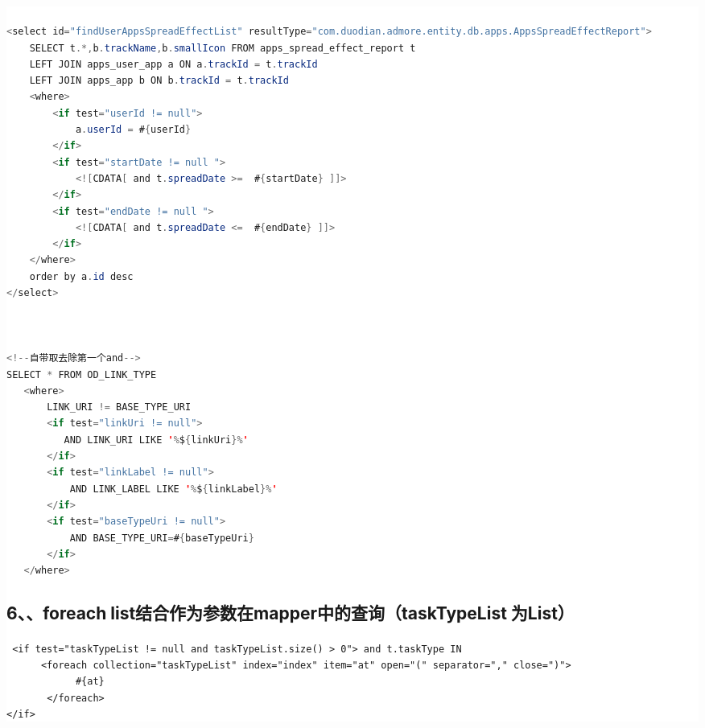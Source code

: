 ```java

<select id="findUserAppsSpreadEffectList" resultType="com.duodian.admore.entity.db.apps.AppsSpreadEffectReport">
    SELECT t.*,b.trackName,b.smallIcon FROM apps_spread_effect_report t
    LEFT JOIN apps_user_app a ON a.trackId = t.trackId
    LEFT JOIN apps_app b ON b.trackId = t.trackId
    <where>
        <if test="userId != null">
            a.userId = #{userId}
        </if>
        <if test="startDate != null ">
            <![CDATA[ and t.spreadDate >=  #{startDate} ]]>
        </if>
        <if test="endDate != null ">
            <![CDATA[ and t.spreadDate <=  #{endDate} ]]>
        </if>
    </where>
    order by a.id desc
</select>



<!--自带取去除第一个and-->
SELECT * FROM OD_LINK_TYPE
   <where>
       LINK_URI != BASE_TYPE_URI
       <if test="linkUri != null">
          AND LINK_URI LIKE '%${linkUri}%'
       </if>
       <if test="linkLabel != null">
           AND LINK_LABEL LIKE '%${linkLabel}%'
       </if>
       <if test="baseTypeUri != null">
           AND BASE_TYPE_URI=#{baseTypeUri}
       </if>
   </where>


```

## 6、、foreach list结合作为参数在mapper中的查询（taskTypeList 为List<Integer>）


```
 <if test="taskTypeList != null and taskTypeList.size() > 0"> and t.taskType IN
      <foreach collection="taskTypeList" index="index" item="at" open="(" separator="," close=")">
            #{at}
       </foreach>
</if>

```
